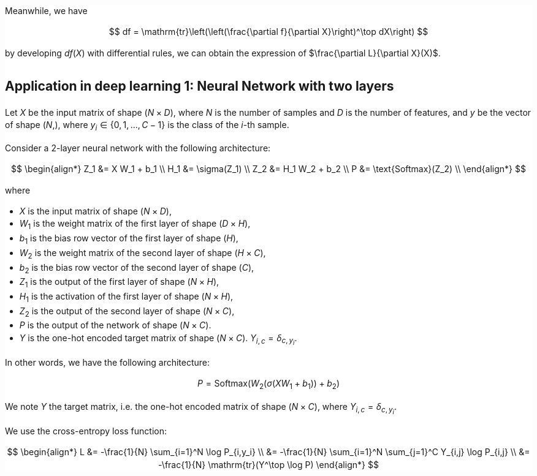 Meanwhile, we have

$$
df = \mathrm{tr}\left(\left(\frac{\partial f}{\partial X}\right)^\top dX\right)
$$

by developing $df(X)$ with differential rules, we can obtain the expression of $\frac{\partial L}{\partial X}(X)$.

## Application in deep learning 1: Neural Network with two layers

Let $X$ be the input matrix of shape $(N \times D)$, where $N$ is the number of samples and $D$ is the number of features, and $y$ be the vector of shape $(N,)$, where $y_i\in\{0,1,...,C-1\}$ is the class of the $i$-th sample. 

Consider a 2-layer neural network with the following architecture:

$$
\begin{align*}
Z_1 &= X W_1 + b_1 \\
H_1 &= \sigma(Z_1) \\
Z_2 &= H_1 W_2  + b_2 \\
P &= \text{Softmax}(Z_2) \\
\end{align*}
$$

where
- $X$ is the input matrix of shape $(N \times D)$,
- $W_1$ is the weight matrix of the first layer of shape $(D \times H)$,
- $b_1$ is the bias row vector of the first layer of shape $(H)$,
- $W_2$ is the weight matrix of the second layer of shape $(H \times C)$,
- $b_2$ is the bias row vector of the second layer of shape $(C)$,
- $Z_1$ is the output of the first layer of shape $(N \times H)$,
- $H_1$ is the activation of the first layer of shape $(N \times H)$,
- $Z_2$ is the output of the second layer of shape $(N \times C)$,
- $P$ is the output of the network of shape $(N \times C)$.
- $Y$ is the one-hot encoded target matrix of shape $(N \times C)$. $Y_{i,c}=\delta_{c,y_i}$.

In other words, we have the following architecture:

$$
P = \text{Softmax}(W_2(\sigma(XW_1+b_1))+b_2)
$$

We note $Y$ the target matrix, i.e. the one-hot encoded matrix of shape $(N \times C)$, where $Y_{i,c}=\delta_{c,y_i}$.

We use the cross-entropy loss function:

$$
\begin{align*}
L &= -\frac{1}{N} \sum_{i=1}^N \log P_{i,y_i} \\
&= -\frac{1}{N} \sum_{i=1}^N \sum_{j=1}^C Y_{i,j} \log P_{i,j} \\
&= -\frac{1}{N} \mathrm{tr}(Y^\top \log P)
\end{align*}
$$
